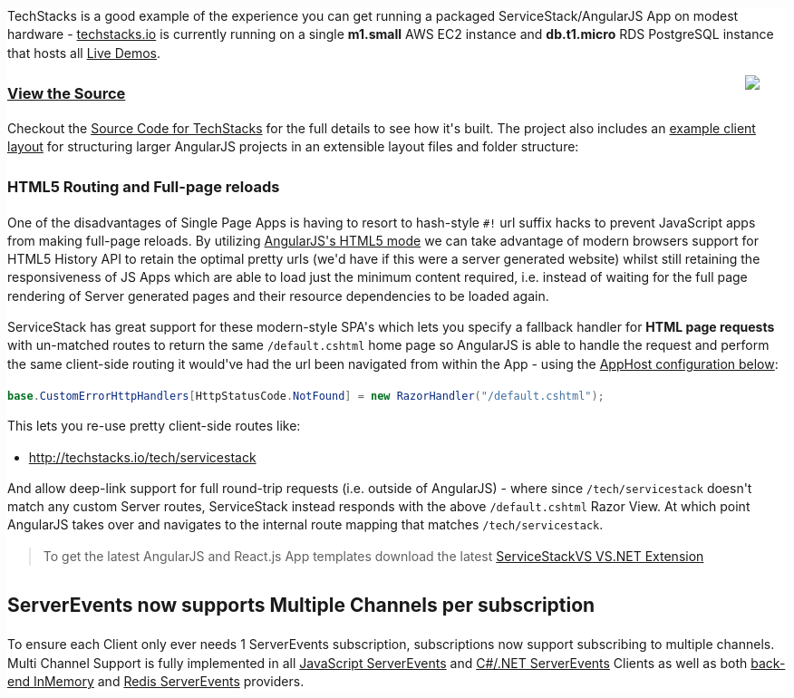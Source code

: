 TechStacks is a good example of the experience you can get running a packaged ServiceStack/AngularJS App on modest hardware - [techstacks.io](http://techstacks.io) is currently running on a single **m1.small** AWS EC2 instance and **db.t1.micro** RDS PostgreSQL instance that hosts all [Live Demos](https://github.com/ServiceStackApps/LiveDemos).

<img src="https://raw.githubusercontent.com/ServiceStack/Assets/master/img/release-notes/techstacks-client-layout.png" align="right" hspace="30" />

### [View the Source](https://github.com/ServiceStackApps/TechStacks)

Checkout the [Source Code for TechStacks](https://github.com/ServiceStackApps/TechStacks) for the full details to see how it's built. The project also includes an [example client layout](https://github.com/ServiceStackApps/TechStacks/tree/master/src/TechStacks/TechStacks/js) for structuring larger AngularJS projects in an extensible layout files and folder structure:

### HTML5 Routing and Full-page reloads

One of the disadvantages of Single Page Apps is having to resort to hash-style `#!` url suffix hacks to prevent JavaScript apps from making full-page reloads. By utilizing [AngularJS's HTML5 mode](https://docs.angularjs.org/guide/$location#html5-mode) we can take advantage of modern browsers support for HTML5 History API to retain the optimal pretty urls (we'd have if this were a server generated website) whilst still retaining the responsiveness of JS Apps which are able to load just the minimum content required, i.e. instead of waiting for the full page rendering of Server generated pages and their resource dependencies to be loaded again.

ServiceStack has great support for these modern-style SPA's which lets you specify a fallback handler for **HTML page requests** with un-matched routes to return the same `/default.cshtml` home page so AngularJS is able to handle the request and perform the same client-side routing it would've had the url been navigated from within the App - using the [AppHost configuration below](https://github.com/ServiceStackApps/TechStacks/blob/41efa5d8add1c4b0bdd449d6507878f2c8387bbc/src/TechStacks/TechStacks/AppHost.cs#L41):

```csharp
base.CustomErrorHttpHandlers[HttpStatusCode.NotFound] = new RazorHandler("/default.cshtml");
```

This lets you re-use pretty client-side routes like:

 - http://techstacks.io/tech/servicestack

And allow deep-link support for full round-trip requests (i.e. outside of AngularJS) - where since `/tech/servicestack` doesn't match any custom Server routes, ServiceStack instead responds with the above `/default.cshtml` Razor View. At which point AngularJS takes over and navigates to the internal route mapping that matches `/tech/servicestack`.

> To get the latest AngularJS and React.js App templates download the latest [ServiceStackVS VS.NET Extension](https://visualstudiogallery.msdn.microsoft.com/5bd40817-0986-444d-a77d-482e43a48da7)

## ServerEvents now supports Multiple Channels per subscription

To ensure each Client only ever needs 1 ServerEvents subscription, subscriptions now support subscribing to multiple channels. Multi Channel Support is fully implemented in all [JavaScript ServerEvents](https://github.com/ServiceStack/ServiceStack/wiki/JavaScript-Server-Events-Client) and [C#/.NET ServerEvents](https://github.com/ServiceStack/ServiceStack/wiki/C%23-Server-Events-Client) Clients as well as both [back-end InMemory](https://github.com/ServiceStack/ServiceStack/wiki/Server-Events) and [Redis ServerEvents](https://github.com/ServiceStack/ServiceStack/wiki/Redis-Server-Events) providers.
